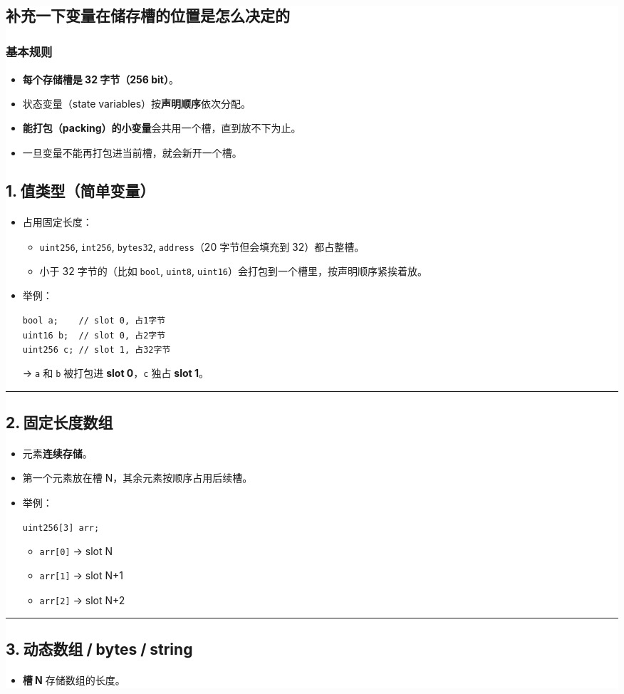 ## **补充一下变量在储存槽的位置是怎么决定的**

### **基本规则**

-   **每个存储槽是 32 字节（256 bit）**。
    
-   状态变量（state variables）按**声明顺序**依次分配。
    
-   **能打包（packing）的小变量**会共用一个槽，直到放不下为止。
    
-   一旦变量不能再打包进当前槽，就会新开一个槽。
    

## **1\. 值类型（简单变量）**

-   占用固定长度：
    
    -   `uint256`, `int256`, `bytes32`, `address`（20 字节但会填充到 32）都占整槽。
        
    -   小于 32 字节的（比如 `bool`, `uint8`, `uint16`）会打包到一个槽里，按声明顺序紧挨着放。
        
-   举例：
    
    ```
    bool a;    // slot 0, 占1字节
    uint16 b;  // slot 0, 占2字节
    uint256 c; // slot 1, 占32字节
    ```
    
    → `a` 和 `b` 被打包进 **slot 0**，`c` 独占 **slot 1**。
    

* * *

## **2\. 固定长度数组**

-   元素**连续存储**。
    
-   第一个元素放在槽 N，其余元素按顺序占用后续槽。
    
-   举例：
    
    ```
    uint256[3] arr;
    ```
    
    -   `arr[0]` → slot N
        
    -   `arr[1]` → slot N+1
        
    -   `arr[2]` → slot N+2
        

* * *

## **3\. 动态数组 / bytes / string**

-   **槽 N** 存储数组的长度。
    